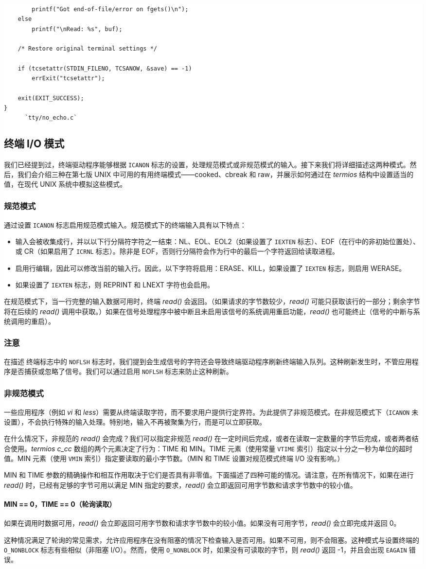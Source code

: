 ```
        printf("Got end-of-file/error on fgets()\n");
    else
        printf("\nRead: %s", buf);

    /* Restore original terminal settings */

    if (tcsetattr(STDIN_FILENO, TCSANOW, &save) == -1)
        errExit("tcsetattr");

    exit(EXIT_SUCCESS);
}
      `tty/no_echo.c`
```

## 终端 I/O 模式

我们已经提到过，终端驱动程序能够根据 `ICANON` 标志的设置，处理规范模式或非规范模式的输入。接下来我们将详细描述这两种模式。然后，我们会介绍三种在第七版 UNIX 中可用的有用终端模式——cooked、cbreak 和 raw，并展示如何通过在 *termios* 结构中设置适当的值，在现代 UNIX 系统中模拟这些模式。

### 规范模式

通过设置 `ICANON` 标志启用规范模式输入。规范模式下的终端输入具有以下特点：

+   输入会被收集成行，并以以下行分隔符字符之一结束：NL、EOL、EOL2（如果设置了 `IEXTEN` 标志）、EOF（在行中的非初始位置处）、或 CR（如果启用了 `ICRNL` 标志）。除非是 EOF，否则行分隔符会作为行中的最后一个字符返回给读取进程。

+   启用行编辑，因此可以修改当前的输入行。因此，以下字符将启用：ERASE、KILL，如果设置了 `IEXTEN` 标志，则启用 WERASE。

+   如果设置了 `IEXTEN` 标志，则 REPRINT 和 LNEXT 字符也会启用。

在规范模式下，当一行完整的输入数据可用时，终端 *read()* 会返回。（如果请求的字节数较少，*read()* 可能只获取该行的一部分；剩余字节将在后续的 *read()* 调用中获取。）如果在信号处理程序中被中断且未启用该信号的系统调用重启功能，*read()* 也可能终止（信号的中断与系统调用的重启）。

### 注意

在描述 终端标志中的 `NOFLSH` 标志时，我们提到会生成信号的字符还会导致终端驱动程序刷新终端输入队列。这种刷新发生时，不管应用程序是否捕获或忽略了信号。我们可以通过启用 `NOFLSH` 标志来防止这种刷新。

### 非规范模式

一些应用程序（例如 *vi* 和 *less*）需要从终端读取字符，而不要求用户提供行定界符。为此提供了非规范模式。在非规范模式下（`ICANON` 未设置），不会执行特殊的输入处理。特别地，输入不再被聚集为行，而是可以立即获取。

在什么情况下，非规范的 *read()* 会完成？我们可以指定非规范 *read()* 在一定时间后完成，或者在读取一定数量的字节后完成，或者两者结合使用。*termios c_cc* 数组的两个元素决定了行为：TIME 和 MIN。TIME 元素（使用常量 `VTIME` 索引）指定以十分之一秒为单位的超时值。MIN 元素（使用 `VMIN` 索引）指定要读取的最小字节数。（MIN 和 TIME 设置对规范模式终端 I/O 没有影响。）

MIN 和 TIME 参数的精确操作和相互作用取决于它们是否具有非零值。下面描述了四种可能的情况。请注意，在所有情况下，如果在进行 *read()* 时，已经有足够的字节可用以满足 MIN 指定的要求，*read()* 会立即返回可用字节数和请求字节数中的较小值。

#### MIN == 0，TIME == 0（轮询读取）

如果在调用时数据可用，*read()* 会立即返回可用字节数和请求字节数中的较小值。如果没有可用字节，*read()* 会立即完成并返回 0。

这种情况满足了轮询的常见需求，允许应用程序在没有阻塞的情况下检查输入是否可用。如果不可用，则不会阻塞。这种模式与设置终端的 `O_NONBLOCK` 标志有些相似（非阻塞 I/O）。然而，使用 `O_NONBLOCK` 时，如果没有可读取的字节，则 *read()* 返回 -1，并且会出现 `EAGAIN` 错误。
